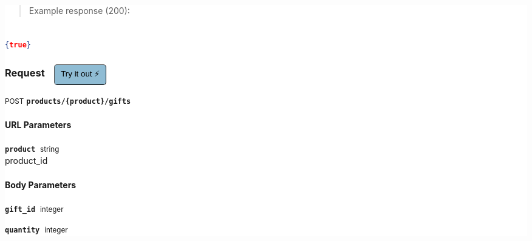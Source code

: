 
> Example response (200):

```json

{true}
```
<div id="execution-results-POSTproducts--product--gifts" hidden>
    <blockquote>Received response<span id="execution-response-status-POSTproducts--product--gifts"></span>:</blockquote>
    <pre class="json"><code id="execution-response-content-POSTproducts--product--gifts"></code></pre>
</div>
<div id="execution-error-POSTproducts--product--gifts" hidden>
    <blockquote>Request failed with error:</blockquote>
    <pre><code id="execution-error-message-POSTproducts--product--gifts"></code></pre>
</div>
<form id="form-POSTproducts--product--gifts" data-method="POST" data-path="products/{product}/gifts" data-authed="0" data-hasfiles="0" data-headers='{"Content-Type":"application\/json","Accept":"application\/json"}' onsubmit="event.preventDefault(); executeTryOut('POSTproducts--product--gifts', this);">
<h3>
    Request&nbsp;&nbsp;&nbsp;
        <button type="button" style="background-color: #8fbcd4; padding: 5px 10px; border-radius: 5px; border-width: thin;" id="btn-tryout-POSTproducts--product--gifts" onclick="tryItOut('POSTproducts--product--gifts');">Try it out ⚡</button>
    <button type="button" style="background-color: #c97a7e; padding: 5px 10px; border-radius: 5px; border-width: thin;" id="btn-canceltryout-POSTproducts--product--gifts" onclick="cancelTryOut('POSTproducts--product--gifts');" hidden>Cancel</button>&nbsp;&nbsp;
    <button type="submit" style="background-color: #6ac174; padding: 5px 10px; border-radius: 5px; border-width: thin;" id="btn-executetryout-POSTproducts--product--gifts" hidden>Send Request 💥</button>
    </h3>
<p>
<small class="badge badge-black">POST</small>
 <b><code>products/{product}/gifts</code></b>
</p>
<h4 class="fancy-heading-panel"><b>URL Parameters</b></h4>
<p>
<b><code>product</code></b>&nbsp;&nbsp;<small>string</small>  &nbsp;
<input type="text" name="product" data-endpoint="POSTproducts--product--gifts" data-component="url" required  hidden>
<br>
product_id</p>
<h4 class="fancy-heading-panel"><b>Body Parameters</b></h4>
<p>
<b><code>gift_id</code></b>&nbsp;&nbsp;<small>integer</small>  &nbsp;
<input type="number" name="gift_id" data-endpoint="POSTproducts--product--gifts" data-component="body" required  hidden>
<br>
</p>
<p>
<b><code>quantity</code></b>&nbsp;&nbsp;<small>integer</small>  &nbsp;
<input type="number" name="quantity" data-endpoint="POSTproducts--product--gifts" data-component="body" required  hidden>
<br>
</p>
